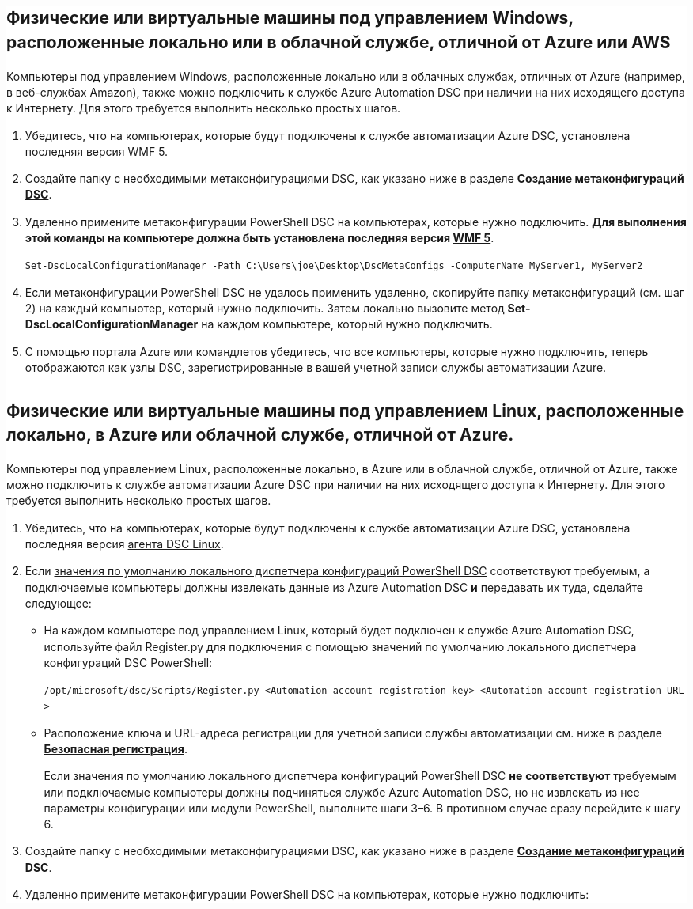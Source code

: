 ## Физические или виртуальные машины под управлением Windows, расположенные локально или в облачной службе, отличной от Azure или AWS
Компьютеры под управлением Windows, расположенные локально или в облачных службах, отличных от Azure (например, в веб-службах Amazon), также можно подключить к службе Azure Automation DSC при наличии на них исходящего доступа к Интернету. Для этого требуется выполнить несколько простых шагов.

1. Убедитесь, что на компьютерах, которые будут подключены к службе автоматизации Azure DSC, установлена последняя версия [WMF 5](http://aka.ms/wmf5latest).
2. Создайте папку с необходимыми метаконфигурациями DSC, как указано ниже в разделе [**Создание метаконфигураций DSC**](#generating-dsc-metaconfigurations).
3. Удаленно примените метаконфигурации PowerShell DSC на компьютерах, которые нужно подключить. **Для выполнения этой команды на компьютере должна быть установлена последняя версия [WMF 5](http://aka.ms/wmf5latest)**.
   
    `Set-DscLocalConfigurationManager -Path C:\Users\joe\Desktop\DscMetaConfigs -ComputerName MyServer1, MyServer2`
4. Если метаконфигурации PowerShell DSC не удалось применить удаленно, скопируйте папку метаконфигураций (см. шаг 2) на каждый компьютер, который нужно подключить. Затем локально вызовите метод **Set-DscLocalConfigurationManager** на каждом компьютере, который нужно подключить.
5. С помощью портала Azure или командлетов убедитесь, что все компьютеры, которые нужно подключить, теперь отображаются как узлы DSC, зарегистрированные в вашей учетной записи службы автоматизации Azure.

## Физические или виртуальные машины под управлением Linux, расположенные локально, в Azure или облачной службе, отличной от Azure.
Компьютеры под управлением Linux, расположенные локально, в Azure или в облачной службе, отличной от Azure, также можно подключить к службе автоматизации Azure DSC при наличии на них исходящего доступа к Интернету. Для этого требуется выполнить несколько простых шагов.

1. Убедитесь, что на компьютерах, которые будут подключены к службе автоматизации Azure DSC, установлена последняя версия [агента DSC Linux](http://www.microsoft.com/download/details.aspx?id=49150).
2. Если [значения по умолчанию локального диспетчера конфигураций PowerShell DSC](https://msdn.microsoft.com/powershell/dsc/metaconfig4) соответствуют требуемым, а подключаемые компьютеры должны извлекать данные из Azure Automation DSC **и** передавать их туда, сделайте следующее:
   
   * На каждом компьютере под управлением Linux, который будет подключен к службе Azure Automation DSC, используйте файл Register.py для подключения с помощью значений по умолчанию локального диспетчера конфигураций DSC PowerShell:
     
     `/opt/microsoft/dsc/Scripts/Register.py <Automation account registration key> <Automation account registration URL>`
   * Расположение ключа и URL-адреса регистрации для учетной записи службы автоматизации см. ниже в разделе [**Безопасная регистрация**](#secure-registration).
     
     Если значения по умолчанию локального диспетчера конфигураций PowerShell DSC **не** **соответствуют** требуемым или подключаемые компьютеры должны подчиняться службе Azure Automation DSC, но не извлекать из нее параметры конфигурации или модули PowerShell, выполните шаги 3–6. В противном случае сразу перейдите к шагу 6.
3. Создайте папку с необходимыми метаконфигурациями DSC, как указано ниже в разделе [**Создание метаконфигураций DSC**](#generating-dsc-metaconfigurations).
4. Удаленно примените метаконфигурации PowerShell DSC на компьютерах, которые нужно подключить:
   